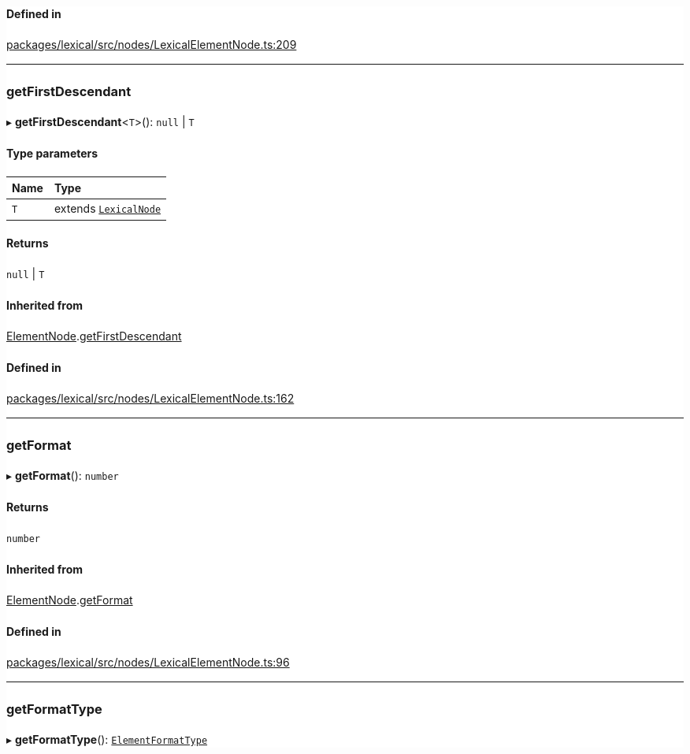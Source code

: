 #### Defined in

[packages/lexical/src/nodes/LexicalElementNode.ts:209](https://github.com/facebook/lexical/tree/main/packages/lexical/src/nodes/LexicalElementNode.ts#L209)

___

### getFirstDescendant

▸ **getFirstDescendant**\<`T`\>(): ``null`` \| `T`

#### Type parameters

| Name | Type |
| :------ | :------ |
| `T` | extends [`LexicalNode`](lexical.LexicalNode.md) |

#### Returns

``null`` \| `T`

#### Inherited from

[ElementNode](lexical.ElementNode.md).[getFirstDescendant](lexical.ElementNode.md#getfirstdescendant)

#### Defined in

[packages/lexical/src/nodes/LexicalElementNode.ts:162](https://github.com/facebook/lexical/tree/main/packages/lexical/src/nodes/LexicalElementNode.ts#L162)

___

### getFormat

▸ **getFormat**(): `number`

#### Returns

`number`

#### Inherited from

[ElementNode](lexical.ElementNode.md).[getFormat](lexical.ElementNode.md#getformat)

#### Defined in

[packages/lexical/src/nodes/LexicalElementNode.ts:96](https://github.com/facebook/lexical/tree/main/packages/lexical/src/nodes/LexicalElementNode.ts#L96)

___

### getFormatType

▸ **getFormatType**(): [`ElementFormatType`](../modules/lexical.md#elementformattype)
